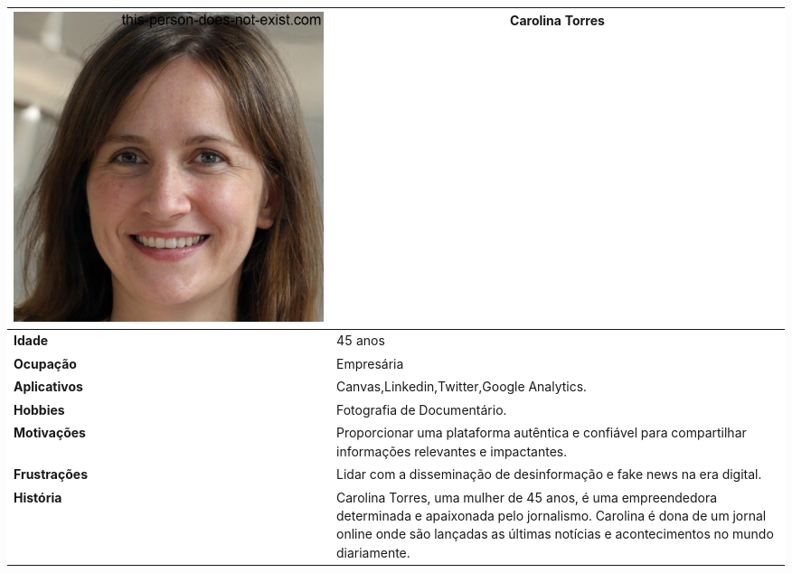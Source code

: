

| **![](./img/carolina%20torres.jpeg)** | **Carolina Torres**                                                                                                                                                                                                            |
|-----------------------------------------------------------------------------------------------------------------------------------------------------------|------------------------------------------------------------------------------------------------------------------------------------------------------------------------------------------------------------------------------|
| **Idade**                                                                                                                                                 | 45 anos                                                                                                                                                                                                                      |
| **Ocupação**                                                                                                                                              | Empresária                                                                                                                                                                                                     |
| **Aplicativos**                                                                                                                                           | Canvas,Linkedin,Twitter,Google Analytics. 
| **Hobbies**                                                                                                                                               | Fotografia de Documentário.                                                                                                                                                                            |
| **Motivações**                                                                                                                                            | Proporcionar uma plataforma autêntica e confiável para compartilhar informações relevantes e impactantes.                                                                                                                                                                             |
| **Frustrações**                                                                                                                                           | Lidar com a disseminação de desinformação e fake news na era digital.                                                                                                         |
| **História**                                                                                                                                              | Carolina Torres, uma mulher de 45 anos, é uma empreendedora determinada e apaixonada pelo jornalismo. Carolina é dona de um jornal online onde são lançadas as últimas notícias e acontecimentos no mundo diariamente. |
